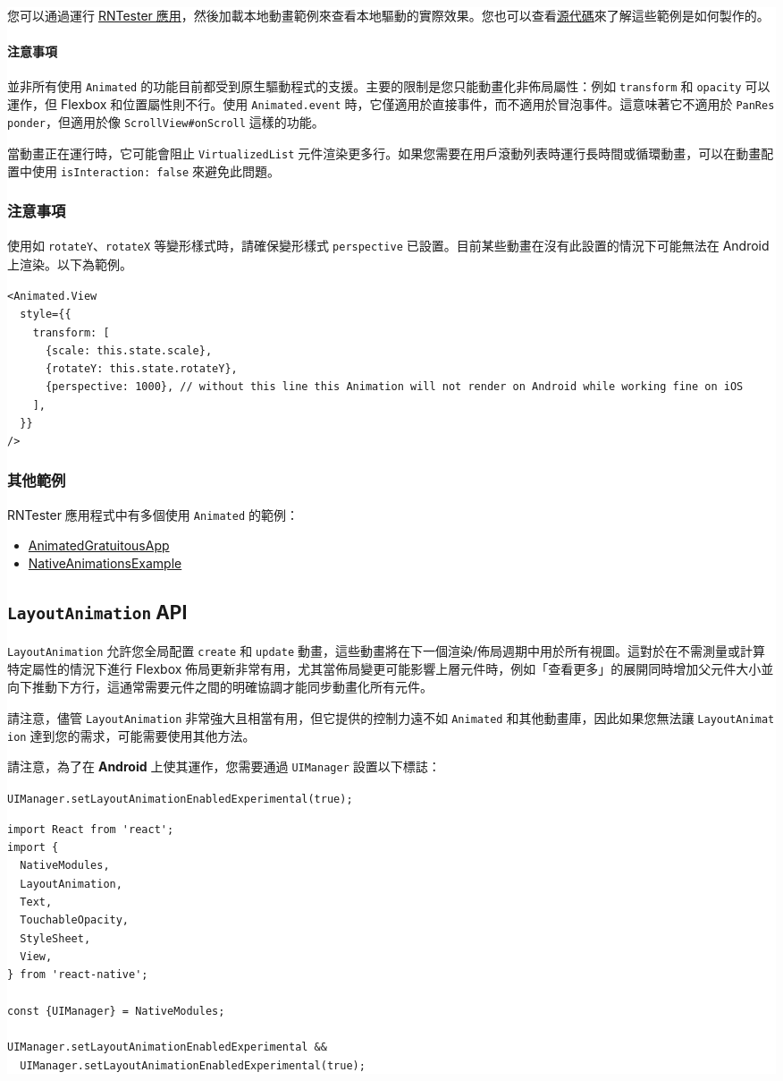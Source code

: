 您可以通過運行 [RNTester 應用](https://github.com/facebook/react-native/blob/main/packages/rn-tester/)，然後加載本地動畫範例來查看本地驅動的實際效果。您也可以查看[源代碼](https://github.com/facebook/react-native/blob/master/packages/rn-tester/js/examples/NativeAnimation/NativeAnimationsExample.js)來了解這些範例是如何製作的。

#### 注意事項

並非所有使用 `Animated` 的功能目前都受到原生驅動程式的支援。主要的限制是您只能動畫化非佈局屬性：例如 `transform` 和 `opacity` 可以運作，但 Flexbox 和位置屬性則不行。使用 `Animated.event` 時，它僅適用於直接事件，而不適用於冒泡事件。這意味著它不適用於 `PanResponder`，但適用於像 `ScrollView#onScroll` 這樣的功能。

當動畫正在運行時，它可能會阻止 `VirtualizedList` 元件渲染更多行。如果您需要在用戶滾動列表時運行長時間或循環動畫，可以在動畫配置中使用 `isInteraction: false` 來避免此問題。

### 注意事項

使用如 `rotateY`、`rotateX` 等變形樣式時，請確保變形樣式 `perspective` 已設置。目前某些動畫在沒有此設置的情況下可能無法在 Android 上渲染。以下為範例。

```tsx
<Animated.View
  style={{
    transform: [
      {scale: this.state.scale},
      {rotateY: this.state.rotateY},
      {perspective: 1000}, // without this line this Animation will not render on Android while working fine on iOS
    ],
  }}
/>
```

### 其他範例

RNTester 應用程式中有多個使用 `Animated` 的範例：

- [AnimatedGratuitousApp](https://github.com/facebook/react-native/tree/main/packages/rn-tester/js/examples/AnimatedGratuitousApp)
- [NativeAnimationsExample](https://github.com/facebook/react-native/blob/main/packages/rn-tester/js/examples/NativeAnimation/NativeAnimationsExample.js)

## `LayoutAnimation` API

`LayoutAnimation` 允許您全局配置 `create` 和 `update` 動畫，這些動畫將在下一個渲染/佈局週期中用於所有視圖。這對於在不需測量或計算特定屬性的情況下進行 Flexbox 佈局更新非常有用，尤其當佈局變更可能影響上層元件時，例如「查看更多」的展開同時增加父元件大小並向下推動下方行，這通常需要元件之間的明確協調才能同步動畫化所有元件。

請注意，儘管 `LayoutAnimation` 非常強大且相當有用，但它提供的控制力遠不如 `Animated` 和其他動畫庫，因此如果您無法讓 `LayoutAnimation` 達到您的需求，可能需要使用其他方法。

請注意，為了在 **Android** 上使其運作，您需要通過 `UIManager` 設置以下標誌：

```tsx
UIManager.setLayoutAnimationEnabledExperimental(true);
```

```SnackPlayer name=LayoutAnimations&supportedPlatforms=ios,android
import React from 'react';
import {
  NativeModules,
  LayoutAnimation,
  Text,
  TouchableOpacity,
  StyleSheet,
  View,
} from 'react-native';

const {UIManager} = NativeModules;

UIManager.setLayoutAnimationEnabledExperimental &&
  UIManager.setLayoutAnimationEnabledExperimental(true);
```